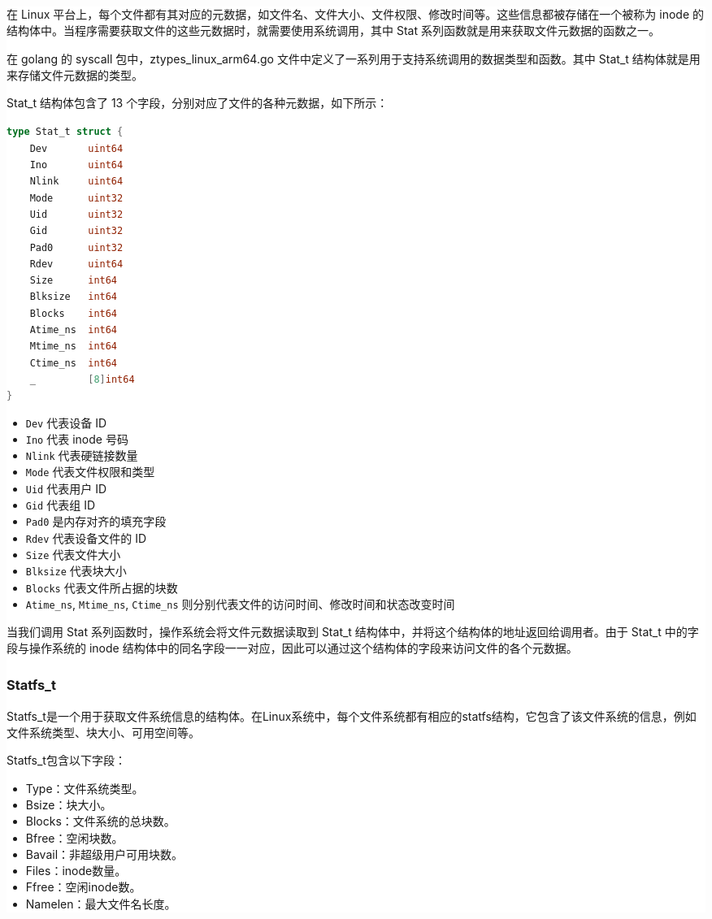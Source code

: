 在 Linux 平台上，每个文件都有其对应的元数据，如文件名、文件大小、文件权限、修改时间等。这些信息都被存储在一个被称为 inode 的结构体中。当程序需要获取文件的这些元数据时，就需要使用系统调用，其中 Stat 系列函数就是用来获取文件元数据的函数之一。

在 golang 的 syscall 包中，ztypes_linux_arm64.go 文件中定义了一系列用于支持系统调用的数据类型和函数。其中 Stat_t 结构体就是用来存储文件元数据的类型。

Stat_t 结构体包含了 13 个字段，分别对应了文件的各种元数据，如下所示：

```go
type Stat_t struct {
    Dev       uint64
    Ino       uint64
    Nlink     uint64
    Mode      uint32
    Uid       uint32
    Gid       uint32
    Pad0      uint32
    Rdev      uint64
    Size      int64
    Blksize   int64
    Blocks    int64
    Atime_ns  int64
    Mtime_ns  int64
    Ctime_ns  int64
    _         [8]int64
}
```

- `Dev` 代表设备 ID
- `Ino` 代表 inode 号码
- `Nlink` 代表硬链接数量
- `Mode` 代表文件权限和类型
- `Uid` 代表用户 ID
- `Gid` 代表组 ID
- `Pad0` 是内存对齐的填充字段
- `Rdev` 代表设备文件的 ID
- `Size` 代表文件大小
- `Blksize` 代表块大小
- `Blocks` 代表文件所占据的块数
- `Atime_ns`, `Mtime_ns`, `Ctime_ns` 则分别代表文件的访问时间、修改时间和状态改变时间

当我们调用 Stat 系列函数时，操作系统会将文件元数据读取到 Stat_t 结构体中，并将这个结构体的地址返回给调用者。由于 Stat_t 中的字段与操作系统的 inode 结构体中的同名字段一一对应，因此可以通过这个结构体的字段来访问文件的各个元数据。



### Statfs_t

Statfs_t是一个用于获取文件系统信息的结构体。在Linux系统中，每个文件系统都有相应的statfs结构，它包含了该文件系统的信息，例如文件系统类型、块大小、可用空间等。

Statfs_t包含以下字段：

- Type：文件系统类型。
- Bsize：块大小。
- Blocks：文件系统的总块数。
- Bfree：空闲块数。
- Bavail：非超级用户可用块数。
- Files：inode数量。
- Ffree：空闲inode数。
- Namelen：最大文件名长度。
